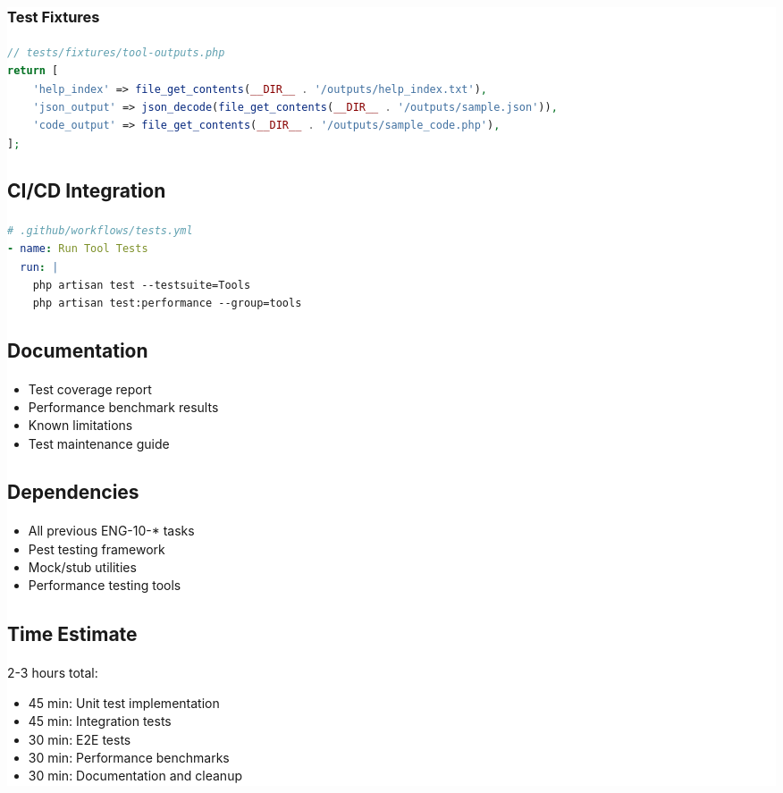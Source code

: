 ### Test Fixtures
```php
// tests/fixtures/tool-outputs.php
return [
    'help_index' => file_get_contents(__DIR__ . '/outputs/help_index.txt'),
    'json_output' => json_decode(file_get_contents(__DIR__ . '/outputs/sample.json')),
    'code_output' => file_get_contents(__DIR__ . '/outputs/sample_code.php'),
];
```

## CI/CD Integration
```yaml
# .github/workflows/tests.yml
- name: Run Tool Tests
  run: |
    php artisan test --testsuite=Tools
    php artisan test:performance --group=tools
```

## Documentation
- Test coverage report
- Performance benchmark results
- Known limitations
- Test maintenance guide

## Dependencies
- All previous ENG-10-* tasks
- Pest testing framework
- Mock/stub utilities
- Performance testing tools

## Time Estimate
2-3 hours total:
- 45 min: Unit test implementation
- 45 min: Integration tests
- 30 min: E2E tests
- 30 min: Performance benchmarks
- 30 min: Documentation and cleanup